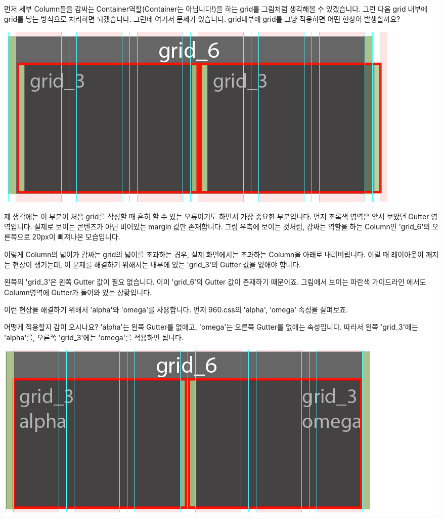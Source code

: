 먼저 세부 Column들을 감싸는 Container역할(Container는 아닙니다!)을 하는 grid를 그림처럼 생각해볼 수 있겠습니다. 그런 다음 grid 내부에 grid를 넣는 방식으로 처리하면 되겠습니다. 그런데 여기서 문제가 있습니다. grid내부에 grid를 그냥 적용하면 어떤 현상이 발생할까요?

![grid_4](/images/about-grid-system/alphaomega3.png) 

제 생각에는 이 부분이 처음 grid를 작성할 때 흔히 할 수 있는 오류이기도 하면서 가장 중요한 부분입니다. 먼저 초록색 영역은 앞서 보았던 Gutter 영역입니다. 실제로 보이는 콘텐츠가 아닌 비어있는 margin 값만 존재합니다. 그림 우측에 보이는 것처럼, 감싸는 역할을 하는 Column인 'grid_6'의 오른쪽으로 20px이 삐져나온 모습입니다.

이렇게 Column의 넓이가 감싸는 grid의 넓이를 초과하는 경우, 실제 화면에서는 초과하는 Column을 아래로 내려버립니다. 이럴 때 레이아웃이 깨지는 현상이 생기는데, 이 문제를 해결하기 위해서는 내부에 있는 'grid_3'의 Gutter 값을 없애야 합니다.

왼쪽의 'grid_3'은 왼쪽 Gutter 값이 필요 없습니다. 이미 'grid_6'의 Gutter 값이 존재하기 때문이죠. 그림에서 보이는 파란색 가이드라인 에서도 Column영역에 Gutter가 들어와 있는 상황입니다.

이런 현상을 해결하기 위해서 'alpha'와 'omega'를 사용합니다. 먼저 960.css의 'alpha', 'omega' 속성을 살펴보죠. 


<script src="https://gist.github.com/4115674.js"></script>


어떻게 적용할지 감이 오시나요? 'alpha'는 왼쪽 Gutter를 없애고, 'omega'는 오른쪽 Gutter를 없애는 속성입니다. 따라서 왼쪽 'grid_3'에는 'alpha'를, 오른쪽 'grid_3'에는 'omega'를 적용하면 됩니다.

![grid_4](/images/about-grid-system/alphaomega4.png) 
